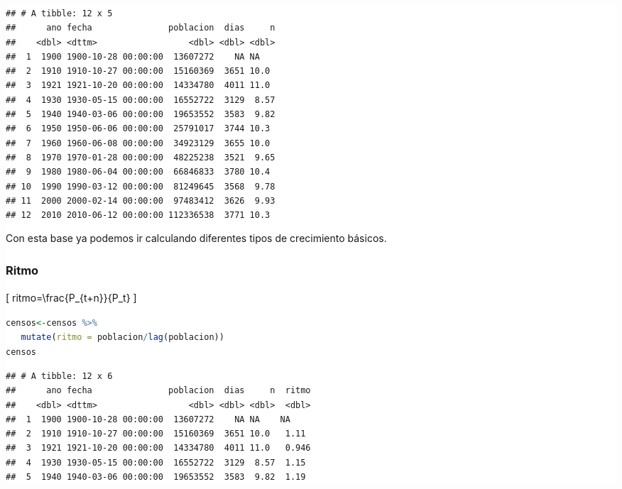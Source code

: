     ## # A tibble: 12 x 5
    ##      ano fecha               poblacion  dias     n
    ##    <dbl> <dttm>                  <dbl> <dbl> <dbl>
    ##  1  1900 1900-10-28 00:00:00  13607272    NA NA   
    ##  2  1910 1910-10-27 00:00:00  15160369  3651 10.0 
    ##  3  1921 1921-10-20 00:00:00  14334780  4011 11.0 
    ##  4  1930 1930-05-15 00:00:00  16552722  3129  8.57
    ##  5  1940 1940-03-06 00:00:00  19653552  3583  9.82
    ##  6  1950 1950-06-06 00:00:00  25791017  3744 10.3 
    ##  7  1960 1960-06-08 00:00:00  34923129  3655 10.0 
    ##  8  1970 1970-01-28 00:00:00  48225238  3521  9.65
    ##  9  1980 1980-06-04 00:00:00  66846833  3780 10.4 
    ## 10  1990 1990-03-12 00:00:00  81249645  3568  9.78
    ## 11  2000 2000-02-14 00:00:00  97483412  3626  9.93
    ## 12  2010 2010-06-12 00:00:00 112336538  3771 10.3

Con esta base ya podemos ir calculando diferentes tipos de crecimiento
básicos.

### Ritmo

\[ ritmo=\frac{P_{t+n}}{P_t} \]

``` r
censos<-censos %>% 
   mutate(ritmo = poblacion/lag(poblacion))
censos
```

    ## # A tibble: 12 x 6
    ##      ano fecha               poblacion  dias     n  ritmo
    ##    <dbl> <dttm>                  <dbl> <dbl> <dbl>  <dbl>
    ##  1  1900 1900-10-28 00:00:00  13607272    NA NA    NA    
    ##  2  1910 1910-10-27 00:00:00  15160369  3651 10.0   1.11 
    ##  3  1921 1921-10-20 00:00:00  14334780  4011 11.0   0.946
    ##  4  1930 1930-05-15 00:00:00  16552722  3129  8.57  1.15 
    ##  5  1940 1940-03-06 00:00:00  19653552  3583  9.82  1.19 